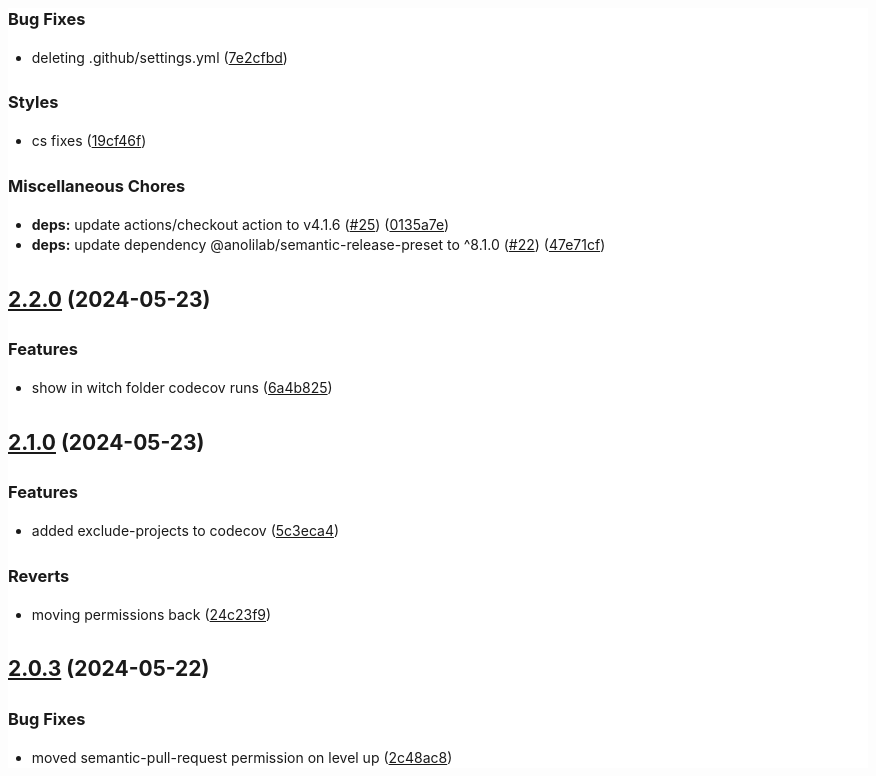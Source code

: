 
### Bug Fixes

* deleting .github/settings.yml ([7e2cfbd](https://github.com/anolilab/workflows/commit/7e2cfbdc127b7e05d20e086b45544a147f19d610))


### Styles

* cs fixes ([19cf46f](https://github.com/anolilab/workflows/commit/19cf46fef43ca48c9654b133d85a3fa52e4a649b))


### Miscellaneous Chores

* **deps:** update actions/checkout action to v4.1.6 ([#25](https://github.com/anolilab/workflows/issues/25)) ([0135a7e](https://github.com/anolilab/workflows/commit/0135a7e51f879e368df4fb842fcbc2f76b0de820))
* **deps:** update dependency @anolilab/semantic-release-preset to ^8.1.0 ([#22](https://github.com/anolilab/workflows/issues/22)) ([47e71cf](https://github.com/anolilab/workflows/commit/47e71cf799f5e83c7b479117fe34e213d18664d1))

## [2.2.0](https://github.com/anolilab/workflows/compare/v2.1.0...v2.2.0) (2024-05-23)


### Features

* show in witch folder codecov runs ([6a4b825](https://github.com/anolilab/workflows/commit/6a4b825ffe2d8cfac00cc0ed76ac0758463819c4))

## [2.1.0](https://github.com/anolilab/workflows/compare/v2.0.3...v2.1.0) (2024-05-23)


### Features

* added exclude-projects to codecov ([5c3eca4](https://github.com/anolilab/workflows/commit/5c3eca488fecb72ca2ce0fc5af69993d13cb3b64))


### Reverts

* moving permissions back ([24c23f9](https://github.com/anolilab/workflows/commit/24c23f9d4503980cadf0169e0b94c959273c6293))

## [2.0.3](https://github.com/anolilab/workflows/compare/v2.0.2...v2.0.3) (2024-05-22)


### Bug Fixes

* moved semantic-pull-request permission on level up ([2c48ac8](https://github.com/anolilab/workflows/commit/2c48ac8d531261ee13ecba0e2510e072c2eeb271))
